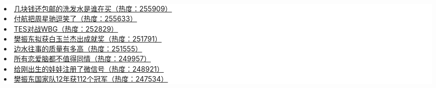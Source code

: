 <li>
<a href="https://s.weibo.com/weibo?q=%23%E5%87%A0%E5%9D%97%E9%92%B1%E8%BF%98%E5%8C%85%E9%82%AE%E7%9A%84%E6%B4%97%E5%8F%91%E6%B0%B4%E6%98%AF%E8%B0%81%E5%9C%A8%E4%B9%B0%23" target="weibo">
几块钱还包邮的洗发水是谁在买（热度：255909）
</a>
</li>

<li>
<a href="https://s.weibo.com/weibo?q=%23%E4%BB%98%E8%88%AA%E6%8A%8A%E5%91%A8%E6%98%9F%E9%A9%B0%E9%80%97%E7%AC%91%E4%BA%86%23" target="weibo">
付航把周星驰逗笑了（热度：255633）
</a>
</li>

<li>
<a href="https://s.weibo.com/weibo?q=%23TES%E5%AF%B9%E6%88%98WBG%23" target="weibo">
TES对战WBG（热度：252829）
</a>
</li>

<li>
<a href="https://s.weibo.com/weibo?q=%23%E6%A8%8A%E6%8C%AF%E4%B8%9C%E6%8B%9F%E8%8E%B7%E7%99%BD%E7%8E%89%E5%85%B0%E6%9D%B0%E5%87%BA%E6%88%90%E5%B0%B1%E5%A5%96%23" target="weibo">
樊振东拟获白玉兰杰出成就奖（热度：251791）
</a>
</li>

<li>
<a href="https://s.weibo.com/weibo?q=%23%E8%BE%B9%E6%B0%B4%E5%BE%80%E4%BA%8B%E7%9A%84%E8%B4%A8%E9%87%8F%E6%9C%89%E5%A4%9A%E9%AB%98%23" target="weibo">
边水往事的质量有多高（热度：251555）
</a>
</li>

<li>
<a href="https://s.weibo.com/weibo?q=%23%E6%89%80%E6%9C%89%E6%81%8B%E7%88%B1%E8%84%91%E9%83%BD%E4%B8%8D%E5%80%BC%E5%BE%97%E5%90%8C%E6%83%85%23" target="weibo">
所有恋爱脑都不值得同情（热度：249957）
</a>
</li>

<li>
<a href="https://s.weibo.com/weibo?q=%23%E7%BB%99%E5%88%9A%E5%87%BA%E7%94%9F%E7%9A%84%E5%A8%83%E5%A8%83%E6%B3%A8%E5%86%8C%E4%BA%86%E5%BE%AE%E4%BF%A1%E5%8F%B7%23" target="weibo">
给刚出生的娃娃注册了微信号（热度：248921）
</a>
</li>

<li>
<a href="https://s.weibo.com/weibo?q=%23%E6%A8%8A%E6%8C%AF%E4%B8%9C%E5%9B%BD%E5%AE%B6%E9%98%9F12%E5%B9%B4%E8%8E%B7112%E4%B8%AA%E5%86%A0%E5%86%9B%23" target="weibo">
樊振东国家队12年获112个冠军（热度：247534）
</a>
</li>

